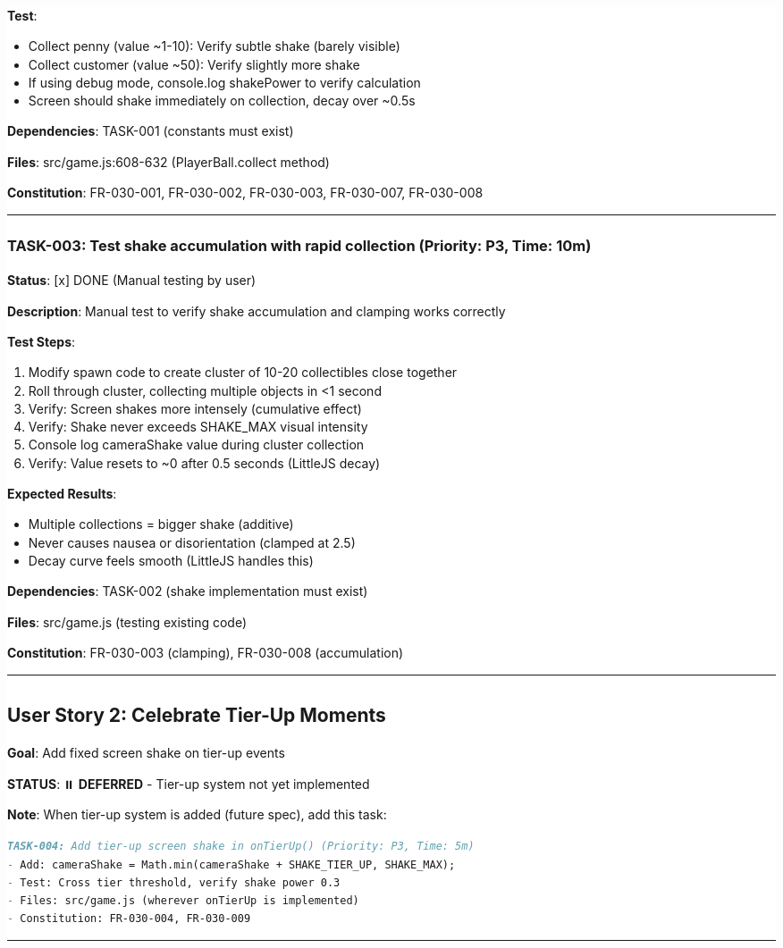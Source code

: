 **Test**:
- Collect penny (value ~1-10): Verify subtle shake (barely visible)
- Collect customer (value ~50): Verify slightly more shake
- If using debug mode, console.log shakePower to verify calculation
- Screen should shake immediately on collection, decay over ~0.5s

**Dependencies**: TASK-001 (constants must exist)

**Files**: src/game.js:608-632 (PlayerBall.collect method)

**Constitution**: FR-030-001, FR-030-002, FR-030-003, FR-030-007, FR-030-008

---

### TASK-003: Test shake accumulation with rapid collection (Priority: P3, Time: 10m)

**Status**: [x] DONE (Manual testing by user)

**Description**: Manual test to verify shake accumulation and clamping works correctly

**Test Steps**:
1. Modify spawn code to create cluster of 10-20 collectibles close together
2. Roll through cluster, collecting multiple objects in <1 second
3. Verify: Screen shakes more intensely (cumulative effect)
4. Verify: Shake never exceeds SHAKE_MAX visual intensity
5. Console log cameraShake value during cluster collection
6. Verify: Value resets to ~0 after 0.5 seconds (LittleJS decay)

**Expected Results**:
- Multiple collections = bigger shake (additive)
- Never causes nausea or disorientation (clamped at 2.5)
- Decay curve feels smooth (LittleJS handles this)

**Dependencies**: TASK-002 (shake implementation must exist)

**Files**: src/game.js (testing existing code)

**Constitution**: FR-030-003 (clamping), FR-030-008 (accumulation)

---

## User Story 2: Celebrate Tier-Up Moments

**Goal**: Add fixed screen shake on tier-up events

**STATUS**: ⏸️ **DEFERRED** - Tier-up system not yet implemented

**Note**: When tier-up system is added (future spec), add this task:

```markdown
TASK-004: Add tier-up screen shake in onTierUp() (Priority: P3, Time: 5m)
- Add: cameraShake = Math.min(cameraShake + SHAKE_TIER_UP, SHAKE_MAX);
- Test: Cross tier threshold, verify shake power 0.3
- Files: src/game.js (wherever onTierUp is implemented)
- Constitution: FR-030-004, FR-030-009
```

---